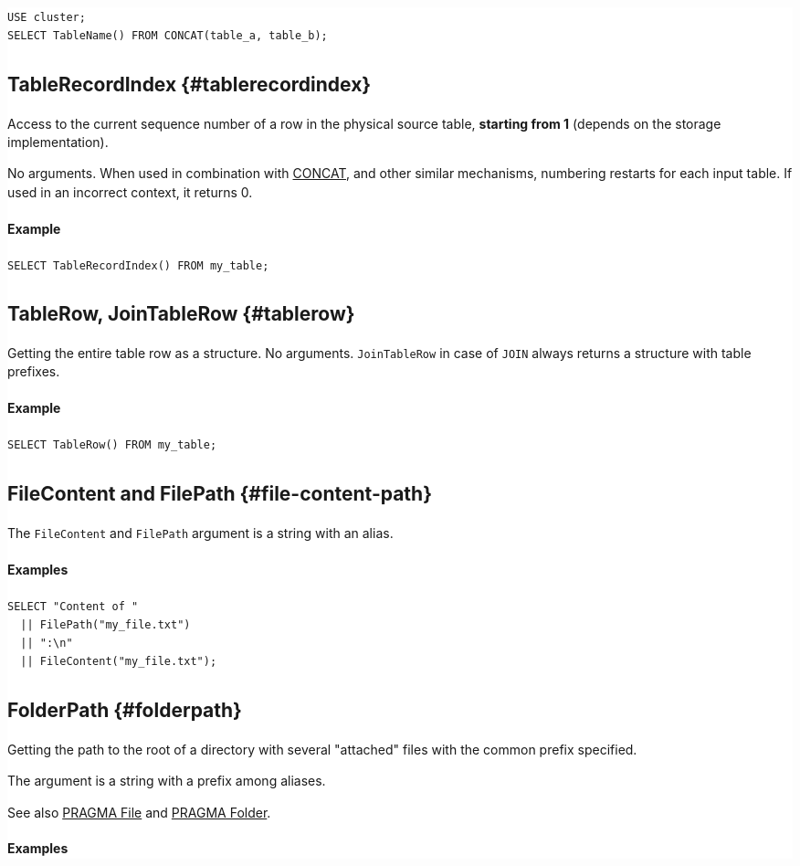 ```yql
USE cluster;
SELECT TableName() FROM CONCAT(table_a, table_b);
```


## TableRecordIndex {#tablerecordindex}

Access to the current sequence number of a row in the physical source table, **starting from 1** (depends on the storage implementation).

No arguments. When used in combination with [CONCAT](../syntax/select/concat.md#concat), and other similar mechanisms, numbering restarts for each input table. If used in an incorrect context, it returns 0.

#### Example

```yql
SELECT TableRecordIndex() FROM my_table;
```

## TableRow, JoinTableRow {#tablerow}

Getting the entire table row as a structure. No arguments. `JoinTableRow` in case of `JOIN` always returns a structure with table prefixes.

#### Example

```yql
SELECT TableRow() FROM my_table;
```

## FileContent and FilePath {#file-content-path}

The `FileContent` and `FilePath` argument is a string with an alias.

#### Examples

```yql
SELECT "Content of "
  || FilePath("my_file.txt")
  || ":\n"
  || FileContent("my_file.txt");
```

## FolderPath {#folderpath}

Getting the path to the root of a directory with several "attached" files with the common prefix specified.

The argument is a string with a prefix among aliases.

See also [PRAGMA File](../syntax/pragma/file.md#file) and [PRAGMA Folder](../syntax/pragma/file.md#folder).

#### Examples
